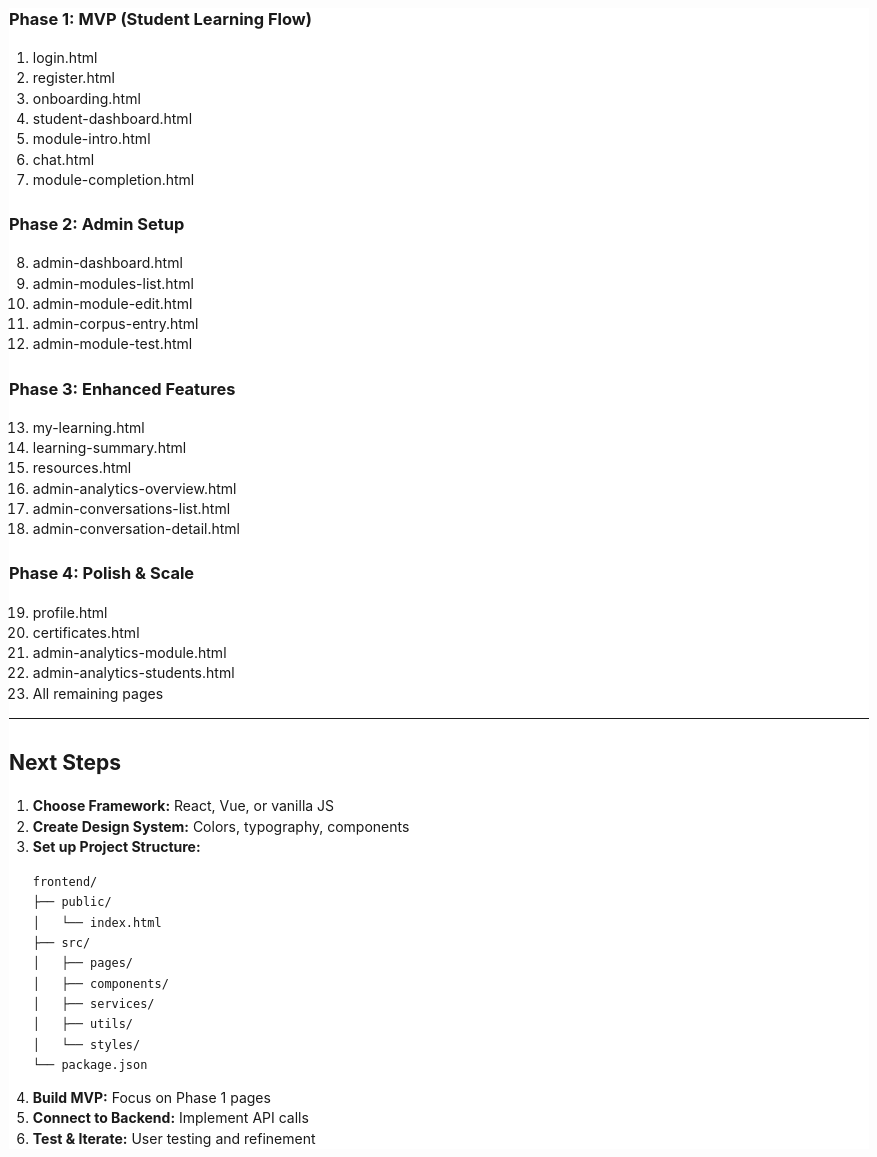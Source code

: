 ### Phase 1: MVP (Student Learning Flow)
1. login.html
2. register.html
3. onboarding.html
4. student-dashboard.html
5. module-intro.html
6. chat.html
7. module-completion.html

### Phase 2: Admin Setup
8. admin-dashboard.html
9. admin-modules-list.html
10. admin-module-edit.html
11. admin-corpus-entry.html
12. admin-module-test.html

### Phase 3: Enhanced Features
13. my-learning.html
14. learning-summary.html
15. resources.html
16. admin-analytics-overview.html
17. admin-conversations-list.html
18. admin-conversation-detail.html

### Phase 4: Polish & Scale
19. profile.html
20. certificates.html
21. admin-analytics-module.html
22. admin-analytics-students.html
23. All remaining pages

---

## Next Steps

1. **Choose Framework:** React, Vue, or vanilla JS
2. **Create Design System:** Colors, typography, components
3. **Set up Project Structure:**
   ```
   frontend/
   ├── public/
   │   └── index.html
   ├── src/
   │   ├── pages/
   │   ├── components/
   │   ├── services/
   │   ├── utils/
   │   └── styles/
   └── package.json
   ```
4. **Build MVP:** Focus on Phase 1 pages
5. **Connect to Backend:** Implement API calls
6. **Test & Iterate:** User testing and refinement
